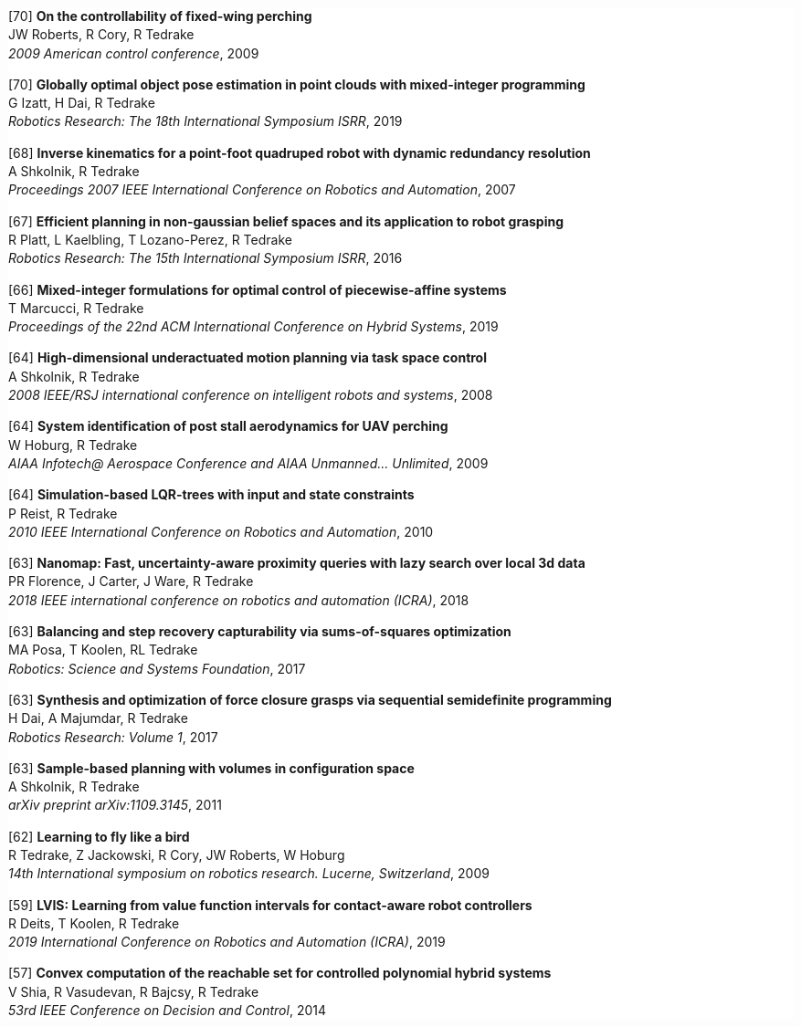 [70] **On the controllability of fixed-wing perching**  
JW Roberts, R Cory, R Tedrake  
*2009 American control conference*, 2009

[70] **Globally optimal object pose estimation in point clouds with mixed-integer programming**  
G Izatt, H Dai, R Tedrake  
*Robotics Research: The 18th International Symposium ISRR*, 2019

[68] **Inverse kinematics for a point-foot quadruped robot with dynamic redundancy resolution**  
A Shkolnik, R Tedrake  
*Proceedings 2007 IEEE International Conference on Robotics and Automation*, 2007

[67] **Efficient planning in non-gaussian belief spaces and its application to robot grasping**  
R Platt, L Kaelbling, T Lozano-Perez, R Tedrake  
*Robotics Research: The 15th International Symposium ISRR*, 2016

[66] **Mixed-integer formulations for optimal control of piecewise-affine systems**  
T Marcucci, R Tedrake  
*Proceedings of the 22nd ACM International Conference on Hybrid Systems*, 2019

[64] **High-dimensional underactuated motion planning via task space control**  
A Shkolnik, R Tedrake  
*2008 IEEE/RSJ international conference on intelligent robots and systems*, 2008

[64] **System identification of post stall aerodynamics for UAV perching**  
W Hoburg, R Tedrake  
*AIAA Infotech@ Aerospace Conference and AIAA Unmanned... Unlimited*, 2009

[64] **Simulation-based LQR-trees with input and state constraints**  
P Reist, R Tedrake  
*2010 IEEE International Conference on Robotics and Automation*, 2010

[63] **Nanomap: Fast, uncertainty-aware proximity queries with lazy search over local 3d data**  
PR Florence, J Carter, J Ware, R Tedrake  
*2018 IEEE international conference on robotics and automation (ICRA)*, 2018

[63] **Balancing and step recovery capturability via sums-of-squares optimization**  
MA Posa, T Koolen, RL Tedrake  
*Robotics: Science and Systems Foundation*, 2017

[63] **Synthesis and optimization of force closure grasps via sequential semidefinite programming**  
H Dai, A Majumdar, R Tedrake  
*Robotics Research: Volume 1*, 2017

[63] **Sample-based planning with volumes in configuration space**  
A Shkolnik, R Tedrake  
*arXiv preprint arXiv:1109.3145*, 2011

[62] **Learning to fly like a bird**  
R Tedrake, Z Jackowski, R Cory, JW Roberts, W Hoburg  
*14th International symposium on robotics research. Lucerne, Switzerland*, 2009

[59] **LVIS: Learning from value function intervals for contact-aware robot controllers**  
R Deits, T Koolen, R Tedrake  
*2019 International Conference on Robotics and Automation (ICRA)*, 2019

[57] **Convex computation of the reachable set for controlled polynomial hybrid systems**  
V Shia, R Vasudevan, R Bajcsy, R Tedrake  
*53rd IEEE Conference on Decision and Control*, 2014
